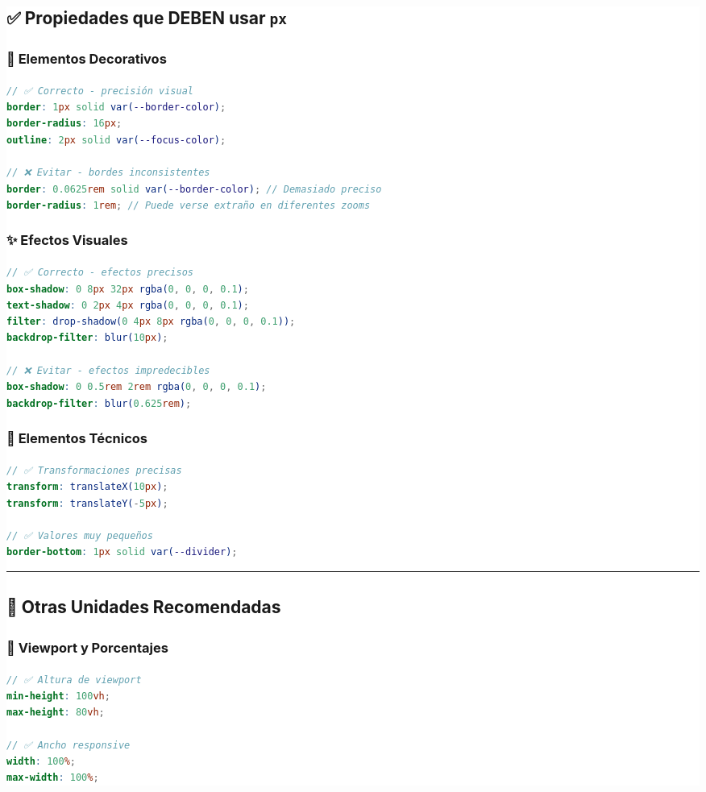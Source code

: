 
## ✅ Propiedades que DEBEN usar `px`

### 🎨 **Elementos Decorativos**

```scss
// ✅ Correcto - precisión visual
border: 1px solid var(--border-color);
border-radius: 16px;
outline: 2px solid var(--focus-color);

// ❌ Evitar - bordes inconsistentes
border: 0.0625rem solid var(--border-color); // Demasiado preciso
border-radius: 1rem; // Puede verse extraño en diferentes zooms
```

### ✨ **Efectos Visuales**

```scss
// ✅ Correcto - efectos precisos
box-shadow: 0 8px 32px rgba(0, 0, 0, 0.1);
text-shadow: 0 2px 4px rgba(0, 0, 0, 0.1);
filter: drop-shadow(0 4px 8px rgba(0, 0, 0, 0.1));
backdrop-filter: blur(10px);

// ❌ Evitar - efectos impredecibles
box-shadow: 0 0.5rem 2rem rgba(0, 0, 0, 0.1);
backdrop-filter: blur(0.625rem);
```

### 🔧 **Elementos Técnicos**

```scss
// ✅ Transformaciones precisas
transform: translateX(10px);
transform: translateY(-5px);

// ✅ Valores muy pequeños
border-bottom: 1px solid var(--divider);
```

---

## 🎯 Otras Unidades Recomendadas

### 📱 **Viewport y Porcentajes**

```scss
// ✅ Altura de viewport
min-height: 100vh;
max-height: 80vh;

// ✅ Ancho responsive
width: 100%;
max-width: 100%;
```
